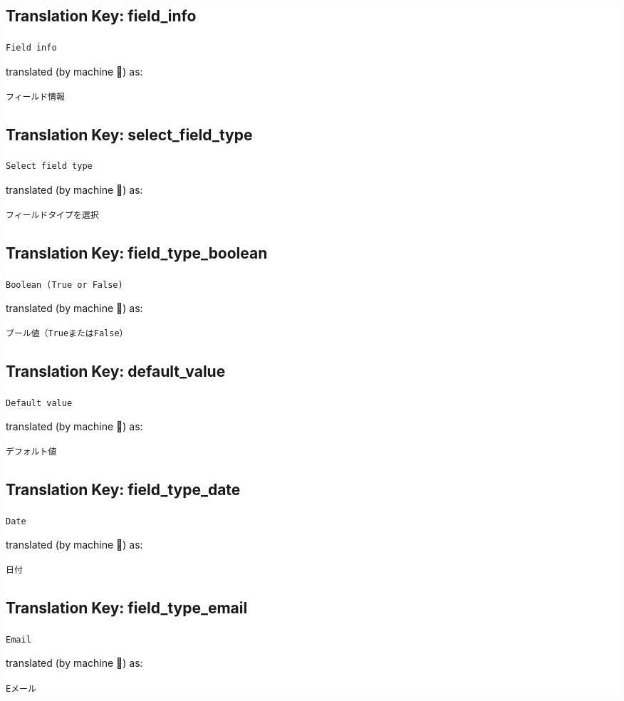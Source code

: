 
## Translation Key: field_info
```
Field info
```
translated (by machine 🤖) as:
```
フィールド情報
```


## Translation Key: select_field_type
```
Select field type
```
translated (by machine 🤖) as:
```
フィールドタイプを選択
```


## Translation Key: field_type_boolean
```
Boolean (True or False)
```
translated (by machine 🤖) as:
```
ブール値（TrueまたはFalse）
```


## Translation Key: default_value
```
Default value
```
translated (by machine 🤖) as:
```
デフォルト値
```


## Translation Key: field_type_date
```
Date
```
translated (by machine 🤖) as:
```
日付
```


## Translation Key: field_type_email
```
Email
```
translated (by machine 🤖) as:
```
Eメール
```
